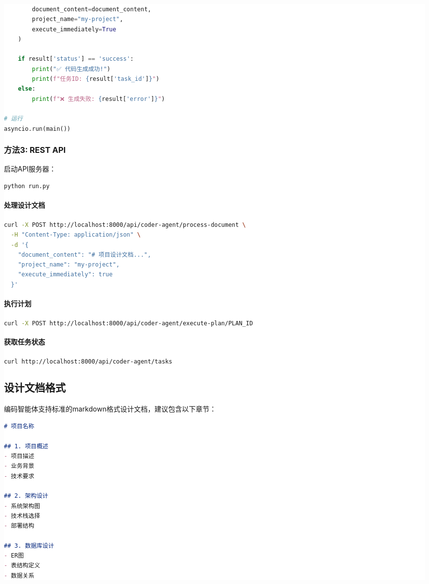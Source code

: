 ```python
        document_content=document_content,
        project_name="my-project",
        execute_immediately=True
    )
    
    if result['status'] == 'success':
        print("✅ 代码生成成功!")
        print(f"任务ID: {result['task_id']}")
    else:
        print(f"❌ 生成失败: {result['error']}")

# 运行
asyncio.run(main())
```

### 方法3: REST API

启动API服务器：
```bash
python run.py
```

#### 处理设计文档
```bash
curl -X POST http://localhost:8000/api/coder-agent/process-document \
  -H "Content-Type: application/json" \
  -d '{
    "document_content": "# 项目设计文档...",
    "project_name": "my-project",
    "execute_immediately": true
  }'
```

#### 执行计划
```bash
curl -X POST http://localhost:8000/api/coder-agent/execute-plan/PLAN_ID
```

#### 获取任务状态
```bash
curl http://localhost:8000/api/coder-agent/tasks
```

## 设计文档格式

编码智能体支持标准的markdown格式设计文档，建议包含以下章节：

```markdown
# 项目名称

## 1. 项目概述
- 项目描述
- 业务背景
- 技术要求

## 2. 架构设计
- 系统架构图
- 技术栈选择
- 部署结构

## 3. 数据库设计
- ER图
- 表结构定义
- 数据关系

```